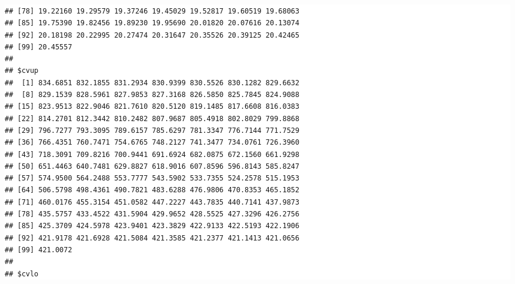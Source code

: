     ## [78] 19.22160 19.29579 19.37246 19.45029 19.52817 19.60519 19.68063
    ## [85] 19.75390 19.82456 19.89230 19.95690 20.01820 20.07616 20.13074
    ## [92] 20.18198 20.22995 20.27474 20.31647 20.35526 20.39125 20.42465
    ## [99] 20.45557
    ## 
    ## $cvup
    ##  [1] 834.6851 832.1855 831.2934 830.9399 830.5526 830.1282 829.6632
    ##  [8] 829.1539 828.5961 827.9853 827.3168 826.5850 825.7845 824.9088
    ## [15] 823.9513 822.9046 821.7610 820.5120 819.1485 817.6608 816.0383
    ## [22] 814.2701 812.3442 810.2482 807.9687 805.4918 802.8029 799.8868
    ## [29] 796.7277 793.3095 789.6157 785.6297 781.3347 776.7144 771.7529
    ## [36] 766.4351 760.7471 754.6765 748.2127 741.3477 734.0761 726.3960
    ## [43] 718.3091 709.8216 700.9441 691.6924 682.0875 672.1560 661.9298
    ## [50] 651.4463 640.7481 629.8827 618.9016 607.8596 596.8143 585.8247
    ## [57] 574.9500 564.2488 553.7777 543.5902 533.7355 524.2578 515.1953
    ## [64] 506.5798 498.4361 490.7821 483.6288 476.9806 470.8353 465.1852
    ## [71] 460.0176 455.3154 451.0582 447.2227 443.7835 440.7141 437.9873
    ## [78] 435.5757 433.4522 431.5904 429.9652 428.5525 427.3296 426.2756
    ## [85] 425.3709 424.5978 423.9401 423.3829 422.9133 422.5193 422.1906
    ## [92] 421.9178 421.6928 421.5084 421.3585 421.2377 421.1413 421.0656
    ## [99] 421.0072
    ## 
    ## $cvlo